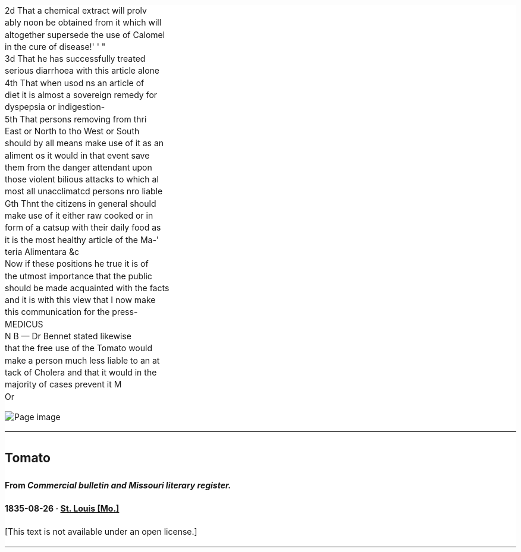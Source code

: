 2d That a chemical extract will prolv  
ably noon be obtained from it which will  
altogether supersede the use of Calomel  
in the cure of disease!&#x27; &#x27; &quot;  
3d That he has successfully treated  
serious diarrhoea with this article alone  
4th That when usod ns an article of  
diet it is almost a sovereign remedy for  
dyspepsia or indigestion-  
5th That persons removing from thri  
East or North to tho West or South  
should by all means make use of it as an  
aliment os it would in that event save  
them from the danger attendant upon  
those violent bilious attacks to which al­  
most all unacclimatcd persons nro liable  
Gth Thnt the citizens in general should  
make use of it either raw cooked or in  
form of a catsup with their daily food as  
it is the most healthy article of the Ma-&#x27;  
teria Alimentara &amp;c  
Now if these positions he true it is of  
the utmost importance that the public  
should be made acquainted with the facts  
and it is with this view that I now make  
this communication for the press-  
MEDICUS  
N B — Dr Bennet stated likewise  
that the free use of the Tomato would  
make a person much less liable to an at­  
tack of Cholera and that it would in the  
majority of cases prevent it M  
Or
</td><td style="width: 50%; max-height: 75%; margin: auto; display: block;">
<img alt="Page image" src="https://tile.loc.gov/image-services/iiif/service:ndnp:kyu:batch_kyu_collie_ver01:data:sn82014783:print:1835082201:0341/pct:66.659785,14.657774,27.601156,79.704621/!600,600/0/default.jpg"/>
</td>
</tr></table>

---

## Tomato

#### From _Commercial bulletin and Missouri literary register._

#### 1835-08-26 &middot; [St. Louis [Mo.]](http://dbpedia.org/resource/St._Louis)

[This text is not available under an open license.]

---
